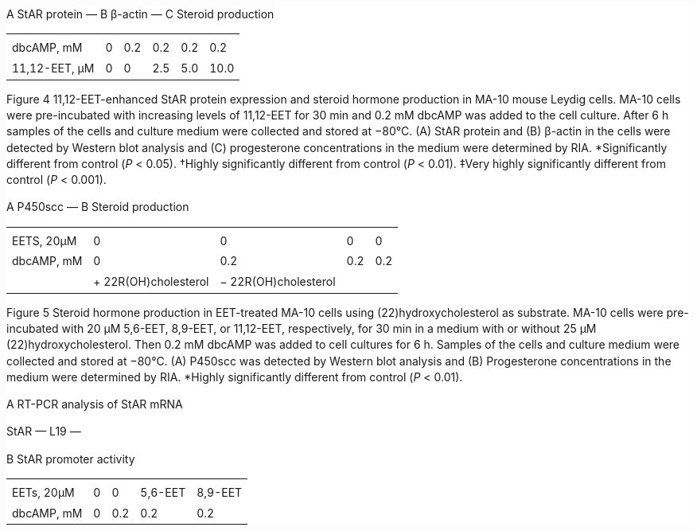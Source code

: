 A
StAR protein —
B
β-actin —
C
Steroid production

|  |  |  |  |  |  |
| --- | --- | --- | --- | --- | --- |
|  |  |  |  |  |  |
| dbcAMP, mM | 0 | 0.2 | 0.2 | 0.2 | 0.2 |
| 11,12-EET, μM | 0 | 0 | 2.5 | 5.0 | 10.0 | 20.0 |

Figure 4 11,12-EET-enhanced StAR protein expression and steroid hormone production in MA-10 mouse Leydig cells. MA-10 cells were pre-incubated with increasing levels of 11,12-EET for 30 min and 0.2 mM dbcAMP was added to the cell culture. After 6 h samples of the cells and culture medium were collected and stored at −80°C. (A) StAR protein and (B) β-actin in the cells were detected by Western blot analysis and (C) progesterone concentrations in the medium were determined by RIA. *Significantly different from control (*P* < 0.05). †Highly significantly different from control (*P* < 0.01). ‡Very highly significantly different from control (*P* < 0.001).

A
P450scc —
B
Steroid production

|  |  |  |  |  |
| --- | --- | --- | --- | --- |
|  |  |  |  |  |
| EETS, 20μM | 0 | 0 | 0 | 0 |
| dbcAMP, mM | 0 | 0.2 | 0.2 | 0.2 |
|  | + 22R(OH)cholesterol | − 22R(OH)cholesterol |  |  |

Figure 5 Steroid hormone production in EET-treated MA-10 cells using (22)hydroxycholesterol as substrate. MA-10 cells were pre-incubated with 20 μM 5,6-EET, 8,9-EET, or 11,12-EET, respectively, for 30 min in a medium with or without 25 μM (22)hydroxycholesterol. Then 0.2 mM dbcAMP was added to cell cultures for 6 h. Samples of the cells and culture medium were collected and stored at −80°C. (A) P450scc was detected by Western blot analysis and (B) Progesterone concentrations in the medium were determined by RIA. *Highly significantly different from control (*P* < 0.01).

A
RT-PCR analysis of StAR mRNA

StAR —
L19 —

B
StAR promoter activity

|  |  |  |  |  |
| --- | --- | --- | --- | --- |
|  |  |  |  |  |
| EETs, 20μM | 0 | 0 | 5,6-EET | 8,9-EET | 11,12-EET |
| dbcAMP, mM | 0 | 0.2 | 0.2 | 0.2 |
